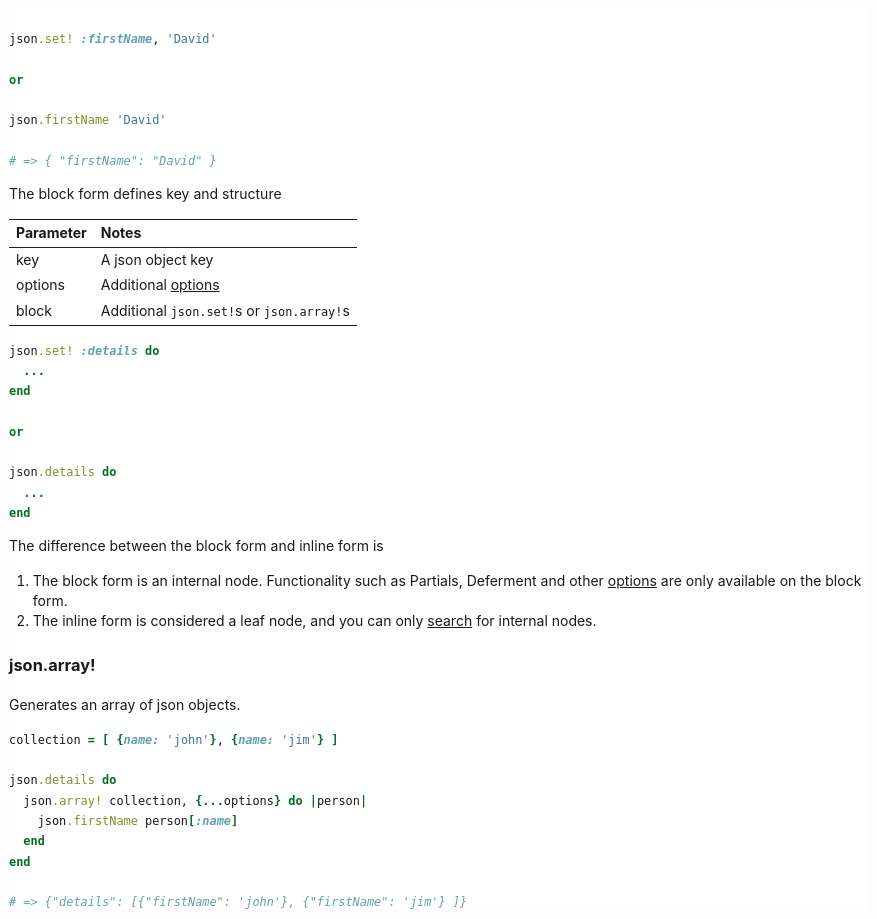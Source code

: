 ```ruby

json.set! :firstName, 'David'

or

json.firstName 'David'

# => { "firstName": "David" }
```

The block form defines key and structure

| Parameter | Notes |
| :--- | :--- |
| key | A json object key|
| options | Additional [options](#options)|
| block | Additional `json.set!`s or `json.array!`s|

```ruby
json.set! :details do
  ...
end

or

json.details do
  ...
end
```

The difference between the block form and inline form is
  1. The block form is an internal node. Functionality such as Partials,
  Deferment and other [options](#options) are only available on the
  block form.
  2. The inline form is considered a leaf node, and you can only [search](#traversing)
  for internal nodes.

### json.array!
Generates an array of json objects.

```ruby
collection = [ {name: 'john'}, {name: 'jim'} ]

json.details do
  json.array! collection, {...options} do |person|
    json.firstName person[:name]
  end
end

# => {"details": [{"firstName": 'john'}, {"firstName": 'jim'} ]}
```


  [CONTRIBUTING]: CONTRIBUTING.md
  [contributors]: https://github.com/thoughtbot/props_template/graphs/contributors
[1]: https://github.com/thoughtbot/superglue
[turbostreamer]: https://github.com/malomalo/turbostreamer
[jbuilder]: https://github.com/rails/jbuilder
[oj]: https://github.com/ohler55/oj/
